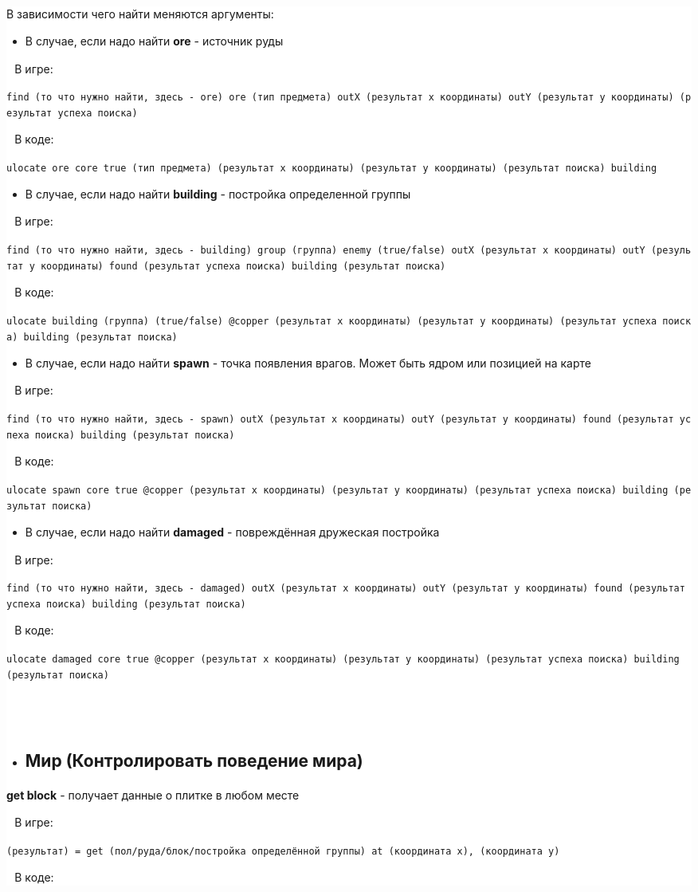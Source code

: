 В зависимости чего найти меняются аргументы:

- В случае, если надо найти **ore** - источник руды

⠀В игре:

`find (то что нужно найти, здесь - ore) ore (тип предмета) outX (результат x координаты) outY (результат y координаты) (результат успеха поиска)`

⠀В коде:

`ulocate ore core true (тип предмета) (результат x координаты) (результат y координаты) (результат поиска) building`

- В случае, если надо найти **building** - постройка определенной группы

⠀В игре:

`find (то что нужно найти, здесь - building) group (группа) enemy (true/false) outX (результат x координаты) outY (результат y координаты) found (результат успеха поиска) building (результат поиска)`

⠀В коде:

`ulocate building (группа) (true/false) @copper (результат x координаты) (результат y координаты) (результат успеха поиска) building (результат поиска)`

- В случае, если надо найти **spawn** - точка появления врагов. Может быть ядром или позицией на карте

⠀В игре:

`find (то что нужно найти, здесь - spawn) outX (результат x координаты) outY (результат y координаты) found (результат успеха поиска) building (результат поиска)`

⠀В коде:

`ulocate spawn core true @copper (результат x координаты) (результат y координаты) (результат успеха поиска) building (результат поиска)`

- В случае, если надо найти **damaged** - повреждённая дружеская постройка

⠀В игре:

`find (то что нужно найти, здесь - damaged) outX (результат x координаты) outY (результат y координаты) found (результат успеха поиска) building (результат поиска)`

⠀В коде:

`ulocate damaged core true @copper (результат x координаты) (результат y координаты) (результат успеха поиска) building (результат поиска)`

<br> </br>

- ## Мир (Контролировать поведение мира)

**get block** - получает данные о плитке в любом месте

⠀В игре:

`(результат) = get (пол/руда/блок/постройка определённой группы) at (координата x), (координата y)`

⠀В коде:
